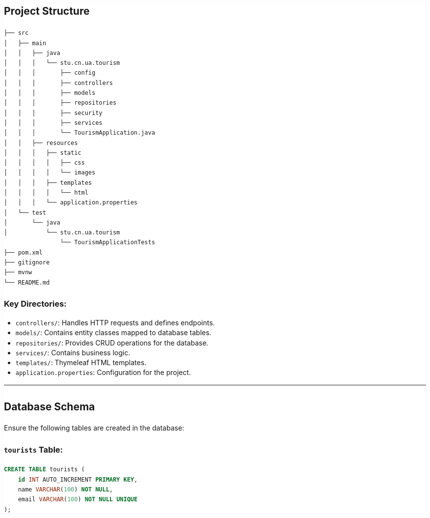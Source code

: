 ## Project Structure

```
├── src
│   ├── main
│   │   ├── java
│   │   │   └── stu.cn.ua.tourism
│   │   │       ├── config
│   │   │       ├── controllers
│   │   │       ├── models
│   │   │       ├── repositories
│   │   │       ├── security
│   │   │       ├── services
│   │   │       └── TourismApplication.java
│   │   ├── resources
│   │   │   ├── static
│   │   │   │   ├── css
│   │   │   │   └── images
│   │   │   ├── templates
│   │   │   │   └── html
│   │   │   └── application.properties
│   └── test
│       └── java
│           └── stu.cn.ua.tourism
                └── TourismApplicationTests
├── pom.xml
├── gitignore
├── mvnw
└── README.md

```

### Key Directories:

- `controllers/`: Handles HTTP requests and defines endpoints.
- `models/`: Contains entity classes mapped to database tables.
- `repositories/`: Provides CRUD operations for the database.
- `services/`: Contains business logic.
- `templates/`: Thymeleaf HTML templates.
- `application.properties`: Configuration for the project.

---

## Database Schema

Ensure the following tables are created in the database:

### `tourists` Table:

```sql
CREATE TABLE tourists (
    id INT AUTO_INCREMENT PRIMARY KEY,
    name VARCHAR(100) NOT NULL,
    email VARCHAR(100) NOT NULL UNIQUE
);
```
